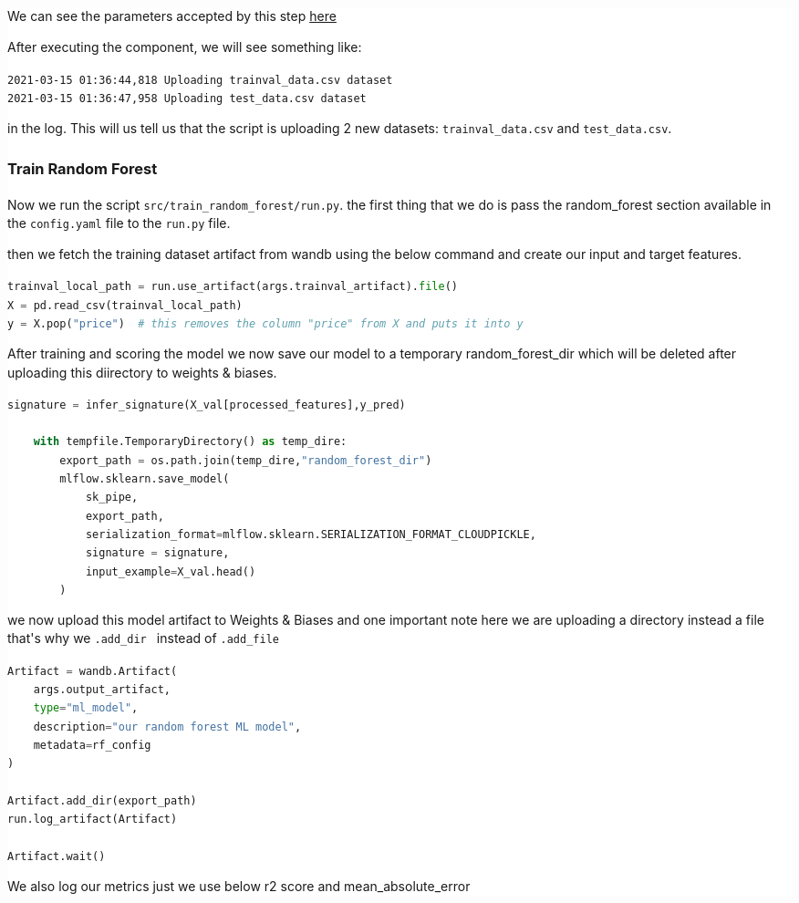 We can see the parameters accepted by this step [here](https://github.com/udacity/build-ml-pipeline-for-short-term-rental-prices/blob/main/components/train_val_test_split/MLproject)

After executing the component, we will see something like:

```
2021-03-15 01:36:44,818 Uploading trainval_data.csv dataset
2021-03-15 01:36:47,958 Uploading test_data.csv dataset
```
in the log. This will us tell us that the script is uploading 2 new datasets: ``trainval_data.csv`` and ``test_data.csv``.

### Train Random Forest
Now we run the script ``src/train_random_forest/run.py``. 
the first thing that we do is pass the random_forest section available in the ``config.yaml`` file to the ``run.py`` file.

then we fetch the training dataset artifact from wandb using the below command and create our input and target features.

```python
trainval_local_path = run.use_artifact(args.trainval_artifact).file()
X = pd.read_csv(trainval_local_path)
y = X.pop("price")  # this removes the column "price" from X and puts it into y
```
After training and scoring the model we now save our model to a temporary random_forest_dir which will be deleted after uploading this diirectory to weights & biases. 

```python
signature = infer_signature(X_val[processed_features],y_pred)
    
    with tempfile.TemporaryDirectory() as temp_dire:
        export_path = os.path.join(temp_dire,"random_forest_dir")
        mlflow.sklearn.save_model(
            sk_pipe,
            export_path,
            serialization_format=mlflow.sklearn.SERIALIZATION_FORMAT_CLOUDPICKLE,
            signature = signature,
            input_example=X_val.head()
        )        
```
we now upload this model artifact to Weights & Biases and one important note here we are uploading a directory instead a file that's why we ``.add_dir `` instead of ``.add_file``

```python
Artifact = wandb.Artifact(
    args.output_artifact,
    type="ml_model",
    description="our random forest ML model",
    metadata=rf_config
)

Artifact.add_dir(export_path)
run.log_artifact(Artifact)

Artifact.wait()

```
We also log our metrics just we use below r2 score and mean_absolute_error
